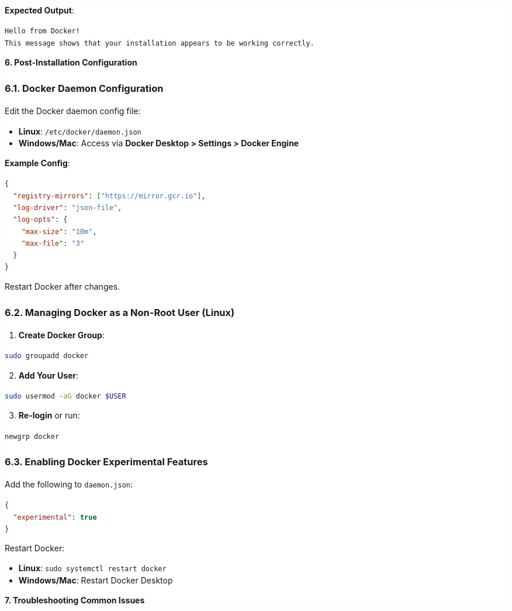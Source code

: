 **Expected Output**:
```
Hello from Docker!
This message shows that your installation appears to be working correctly.
```

**6. Post-Installation Configuration**

### 6.1. Docker Daemon Configuration

Edit the Docker daemon config file:

- **Linux**: `/etc/docker/daemon.json`
- **Windows/Mac**: Access via **Docker Desktop > Settings > Docker Engine**

**Example Config**:
```json
{
  "registry-mirrors": ["https://mirror.gcr.io"],
  "log-driver": "json-file",
  "log-opts": {
    "max-size": "10m",
    "max-file": "3"
  }
}
```
Restart Docker after changes.

### 6.2. Managing Docker as a Non-Root User (Linux)

1. **Create Docker Group**:
```bash
sudo groupadd docker
```
2. **Add Your User**:
```bash
sudo usermod -aG docker $USER
```
3. **Re-login** or run:
```bash
newgrp docker
```

### 6.3. Enabling Docker Experimental Features

Add the following to `daemon.json`:
```json
{
  "experimental": true
}
```
Restart Docker:
- **Linux**: `sudo systemctl restart docker`
- **Windows/Mac**: Restart Docker Desktop

**7. Troubleshooting Common Issues**
